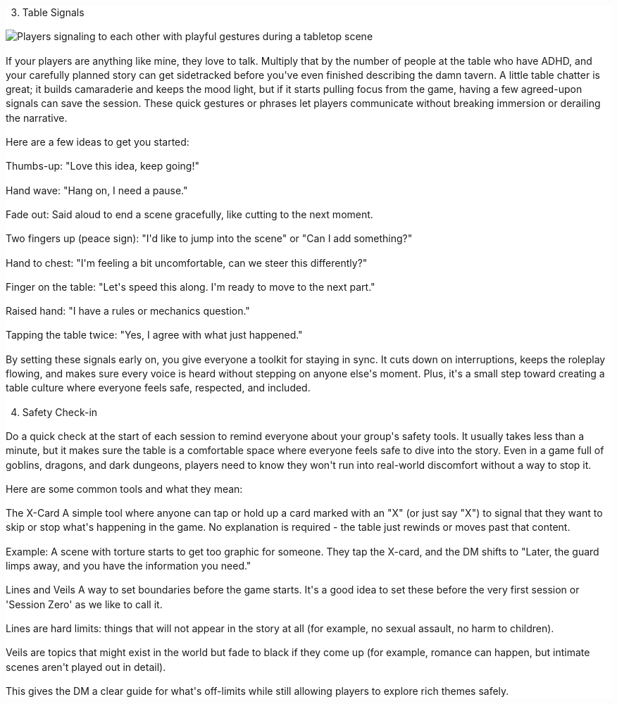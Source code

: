 3. Table Signals

![Players signaling to each other with playful gestures during a tabletop scene](~/assets/images/beyond-character-sheets-2.jpg)

If your players are anything like mine, they love to talk. Multiply that by the number of people at the table who have ADHD, and your carefully planned story can get sidetracked before you've even finished describing the damn tavern. A little table chatter is great;  it builds camaraderie and keeps the mood light, but if it starts pulling focus from the game, having a few agreed-upon signals can save the session. These quick gestures or phrases let players communicate without breaking immersion or derailing the narrative.

Here are a few ideas to get you started:

Thumbs-up: "Love this idea, keep going!"

Hand wave: "Hang on, I need a pause."

Fade out: Said aloud to end a scene gracefully, like cutting to the next moment.

Two fingers up (peace sign): "I'd like to jump into the scene" or "Can I add something?"

Hand to chest: "I'm feeling a bit uncomfortable, can we steer this differently?"

Finger on the table: "Let's speed this along. I'm ready to move to the next part."

Raised hand: "I have a rules or mechanics question."

Tapping the table twice: "Yes, I agree with what just happened."

By setting these signals early on, you give everyone a toolkit for staying in sync. It cuts down on interruptions, keeps the roleplay flowing, and makes sure every voice is heard without stepping on anyone else's moment. Plus, it's a small step toward creating a table culture where everyone feels safe, respected, and included.

4. Safety Check-in

Do a quick check at the start of each session to remind everyone about your group's safety tools. It usually takes less than a minute, but it makes sure the table is a comfortable space where everyone feels safe to dive into the story. Even in a game full of goblins, dragons, and dark dungeons, players need to know they won't run into real-world discomfort without a way to stop it.

Here are some common tools and what they mean:

The X-Card A simple tool where anyone can tap or hold up a card marked with an "X" (or just say "X") to signal that they want to skip or stop what's happening in the game. No explanation is required - the table just rewinds or moves past that content.

Example: A scene with torture starts to get too graphic for someone. They tap the X-card, and the DM shifts to "Later, the guard limps away, and you have the information you need."

Lines and Veils A way to set boundaries before the game starts. It's a good idea to set these before the very first session or 'Session Zero' as we like to call it.

Lines are hard limits:  things that will not appear in the story at all (for example, no sexual assault, no harm to children).

Veils are topics that might exist in the world but fade to black if they come up (for example, romance can happen, but intimate scenes aren't played out in detail).

This gives the DM a clear guide for what's off-limits while still allowing players to explore rich themes safely.

